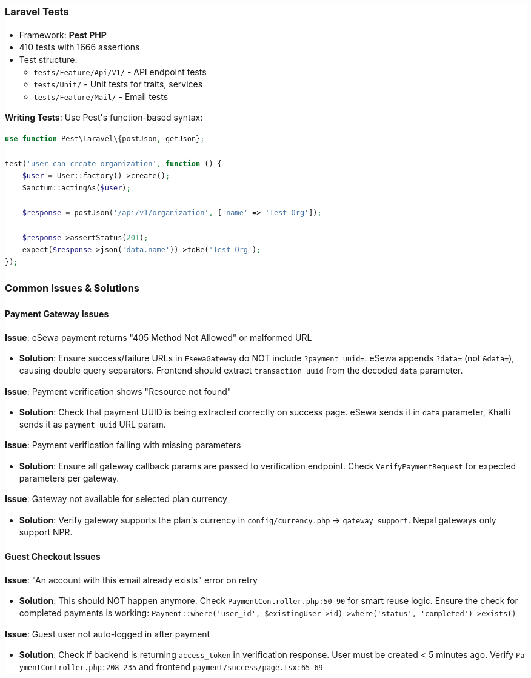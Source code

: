 ### Laravel Tests
- Framework: **Pest PHP**
- 410 tests with 1666 assertions
- Test structure:
  - `tests/Feature/Api/V1/` - API endpoint tests
  - `tests/Unit/` - Unit tests for traits, services
  - `tests/Feature/Mail/` - Email tests

**Writing Tests**: Use Pest's function-based syntax:
```php
use function Pest\Laravel\{postJson, getJson};

test('user can create organization', function () {
    $user = User::factory()->create();
    Sanctum::actingAs($user);

    $response = postJson('/api/v1/organization', ['name' => 'Test Org']);

    $response->assertStatus(201);
    expect($response->json('data.name'))->toBe('Test Org');
});
```

### Common Issues & Solutions

#### Payment Gateway Issues

**Issue**: eSewa payment returns "405 Method Not Allowed" or malformed URL
- **Solution**: Ensure success/failure URLs in `EsewaGateway` do NOT include `?payment_uuid=`. eSewa appends `?data=` (not `&data=`), causing double query separators. Frontend should extract `transaction_uuid` from the decoded `data` parameter.

**Issue**: Payment verification shows "Resource not found"
- **Solution**: Check that payment UUID is being extracted correctly on success page. eSewa sends it in `data` parameter, Khalti sends it as `payment_uuid` URL param.

**Issue**: Payment verification failing with missing parameters
- **Solution**: Ensure all gateway callback params are passed to verification endpoint. Check `VerifyPaymentRequest` for expected parameters per gateway.

**Issue**: Gateway not available for selected plan currency
- **Solution**: Verify gateway supports the plan's currency in `config/currency.php` → `gateway_support`. Nepal gateways only support NPR.

#### Guest Checkout Issues

**Issue**: "An account with this email already exists" error on retry
- **Solution**: This should NOT happen anymore. Check `PaymentController.php:50-90` for smart reuse logic. Ensure the check for completed payments is working: `Payment::where('user_id', $existingUser->id)->where('status', 'completed')->exists()`

**Issue**: Guest user not auto-logged in after payment
- **Solution**: Check if backend is returning `access_token` in verification response. User must be created < 5 minutes ago. Verify `PaymentController.php:208-235` and frontend `payment/success/page.tsx:65-69`
